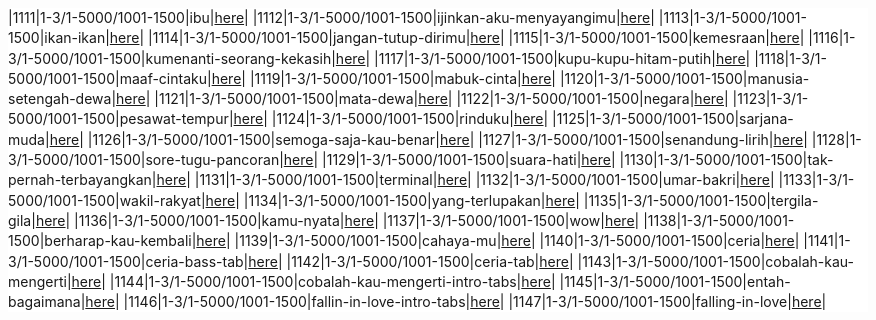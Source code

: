 |1111|1-3/1-5000/1001-1500|ibu|[here](https://cdn.jsdelivr.net/gh/guitarchord/c1-3/1-5000/1001-1500/ibu.webp)|
|1112|1-3/1-5000/1001-1500|ijinkan-aku-menyayangimu|[here](https://cdn.jsdelivr.net/gh/guitarchord/c1-3/1-5000/1001-1500/ijinkan-aku-menyayangimu.webp)|
|1113|1-3/1-5000/1001-1500|ikan-ikan|[here](https://cdn.jsdelivr.net/gh/guitarchord/c1-3/1-5000/1001-1500/ikan-ikan.webp)|
|1114|1-3/1-5000/1001-1500|jangan-tutup-dirimu|[here](https://cdn.jsdelivr.net/gh/guitarchord/c1-3/1-5000/1001-1500/jangan-tutup-dirimu.webp)|
|1115|1-3/1-5000/1001-1500|kemesraan|[here](https://cdn.jsdelivr.net/gh/guitarchord/c1-3/1-5000/1001-1500/kemesraan.webp)|
|1116|1-3/1-5000/1001-1500|kumenanti-seorang-kekasih|[here](https://cdn.jsdelivr.net/gh/guitarchord/c1-3/1-5000/1001-1500/kumenanti-seorang-kekasih.webp)|
|1117|1-3/1-5000/1001-1500|kupu-kupu-hitam-putih|[here](https://cdn.jsdelivr.net/gh/guitarchord/c1-3/1-5000/1001-1500/kupu-kupu-hitam-putih.webp)|
|1118|1-3/1-5000/1001-1500|maaf-cintaku|[here](https://cdn.jsdelivr.net/gh/guitarchord/c1-3/1-5000/1001-1500/maaf-cintaku.webp)|
|1119|1-3/1-5000/1001-1500|mabuk-cinta|[here](https://cdn.jsdelivr.net/gh/guitarchord/c1-3/1-5000/1001-1500/mabuk-cinta.webp)|
|1120|1-3/1-5000/1001-1500|manusia-setengah-dewa|[here](https://cdn.jsdelivr.net/gh/guitarchord/c1-3/1-5000/1001-1500/manusia-setengah-dewa.webp)|
|1121|1-3/1-5000/1001-1500|mata-dewa|[here](https://cdn.jsdelivr.net/gh/guitarchord/c1-3/1-5000/1001-1500/mata-dewa.webp)|
|1122|1-3/1-5000/1001-1500|negara|[here](https://cdn.jsdelivr.net/gh/guitarchord/c1-3/1-5000/1001-1500/negara.webp)|
|1123|1-3/1-5000/1001-1500|pesawat-tempur|[here](https://cdn.jsdelivr.net/gh/guitarchord/c1-3/1-5000/1001-1500/pesawat-tempur.webp)|
|1124|1-3/1-5000/1001-1500|rinduku|[here](https://cdn.jsdelivr.net/gh/guitarchord/c1-3/1-5000/1001-1500/rinduku.webp)|
|1125|1-3/1-5000/1001-1500|sarjana-muda|[here](https://cdn.jsdelivr.net/gh/guitarchord/c1-3/1-5000/1001-1500/sarjana-muda.webp)|
|1126|1-3/1-5000/1001-1500|semoga-saja-kau-benar|[here](https://cdn.jsdelivr.net/gh/guitarchord/c1-3/1-5000/1001-1500/semoga-saja-kau-benar.webp)|
|1127|1-3/1-5000/1001-1500|senandung-lirih|[here](https://cdn.jsdelivr.net/gh/guitarchord/c1-3/1-5000/1001-1500/senandung-lirih.webp)|
|1128|1-3/1-5000/1001-1500|sore-tugu-pancoran|[here](https://cdn.jsdelivr.net/gh/guitarchord/c1-3/1-5000/1001-1500/sore-tugu-pancoran.webp)|
|1129|1-3/1-5000/1001-1500|suara-hati|[here](https://cdn.jsdelivr.net/gh/guitarchord/c1-3/1-5000/1001-1500/suara-hati.webp)|
|1130|1-3/1-5000/1001-1500|tak-pernah-terbayangkan|[here](https://cdn.jsdelivr.net/gh/guitarchord/c1-3/1-5000/1001-1500/tak-pernah-terbayangkan.webp)|
|1131|1-3/1-5000/1001-1500|terminal|[here](https://cdn.jsdelivr.net/gh/guitarchord/c1-3/1-5000/1001-1500/terminal.webp)|
|1132|1-3/1-5000/1001-1500|umar-bakri|[here](https://cdn.jsdelivr.net/gh/guitarchord/c1-3/1-5000/1001-1500/umar-bakri.webp)|
|1133|1-3/1-5000/1001-1500|wakil-rakyat|[here](https://cdn.jsdelivr.net/gh/guitarchord/c1-3/1-5000/1001-1500/wakil-rakyat.webp)|
|1134|1-3/1-5000/1001-1500|yang-terlupakan|[here](https://cdn.jsdelivr.net/gh/guitarchord/c1-3/1-5000/1001-1500/yang-terlupakan.webp)|
|1135|1-3/1-5000/1001-1500|tergila-gila|[here](https://cdn.jsdelivr.net/gh/guitarchord/c1-3/1-5000/1001-1500/tergila-gila.webp)|
|1136|1-3/1-5000/1001-1500|kamu-nyata|[here](https://cdn.jsdelivr.net/gh/guitarchord/c1-3/1-5000/1001-1500/kamu-nyata.webp)|
|1137|1-3/1-5000/1001-1500|wow|[here](https://cdn.jsdelivr.net/gh/guitarchord/c1-3/1-5000/1001-1500/wow.webp)|
|1138|1-3/1-5000/1001-1500|berharap-kau-kembali|[here](https://cdn.jsdelivr.net/gh/guitarchord/c1-3/1-5000/1001-1500/berharap-kau-kembali.webp)|
|1139|1-3/1-5000/1001-1500|cahaya-mu|[here](https://cdn.jsdelivr.net/gh/guitarchord/c1-3/1-5000/1001-1500/cahaya-mu.webp)|
|1140|1-3/1-5000/1001-1500|ceria|[here](https://cdn.jsdelivr.net/gh/guitarchord/c1-3/1-5000/1001-1500/ceria.webp)|
|1141|1-3/1-5000/1001-1500|ceria-bass-tab|[here](https://cdn.jsdelivr.net/gh/guitarchord/c1-3/1-5000/1001-1500/ceria-bass-tab.webp)|
|1142|1-3/1-5000/1001-1500|ceria-tab|[here](https://cdn.jsdelivr.net/gh/guitarchord/c1-3/1-5000/1001-1500/ceria-tab.webp)|
|1143|1-3/1-5000/1001-1500|cobalah-kau-mengerti|[here](https://cdn.jsdelivr.net/gh/guitarchord/c1-3/1-5000/1001-1500/cobalah-kau-mengerti.webp)|
|1144|1-3/1-5000/1001-1500|cobalah-kau-mengerti-intro-tabs|[here](https://cdn.jsdelivr.net/gh/guitarchord/c1-3/1-5000/1001-1500/cobalah-kau-mengerti-intro-tabs.webp)|
|1145|1-3/1-5000/1001-1500|entah-bagaimana|[here](https://cdn.jsdelivr.net/gh/guitarchord/c1-3/1-5000/1001-1500/entah-bagaimana.webp)|
|1146|1-3/1-5000/1001-1500|fallin-in-love-intro-tabs|[here](https://cdn.jsdelivr.net/gh/guitarchord/c1-3/1-5000/1001-1500/fallin-in-love-intro-tabs.webp)|
|1147|1-3/1-5000/1001-1500|falling-in-love|[here](https://cdn.jsdelivr.net/gh/guitarchord/c1-3/1-5000/1001-1500/falling-in-love.webp)|